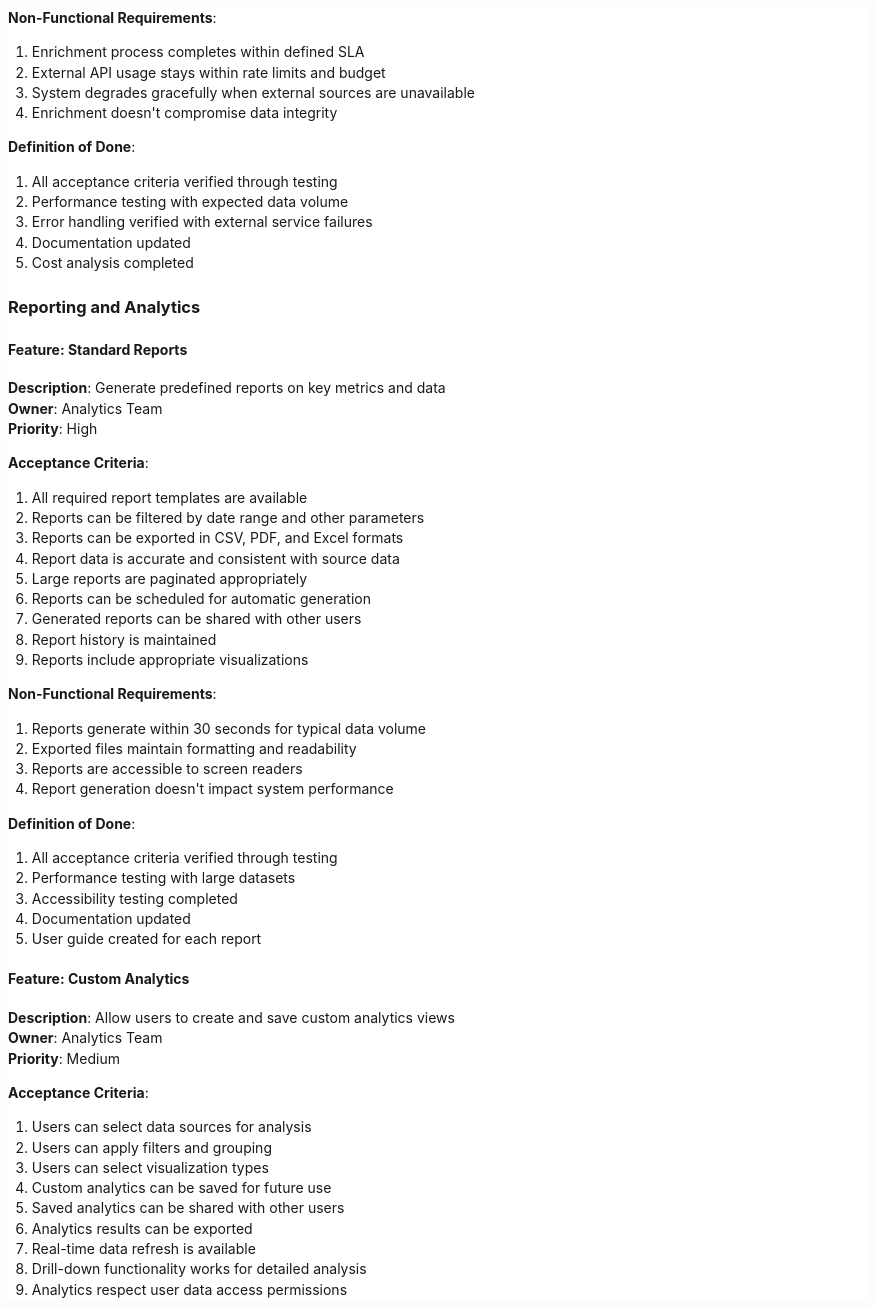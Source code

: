 **Non-Functional Requirements**:
1. Enrichment process completes within defined SLA
2. External API usage stays within rate limits and budget
3. System degrades gracefully when external sources are unavailable
4. Enrichment doesn't compromise data integrity

**Definition of Done**:
1. All acceptance criteria verified through testing
2. Performance testing with expected data volume
3. Error handling verified with external service failures
4. Documentation updated
5. Cost analysis completed

### Reporting and Analytics

#### Feature: Standard Reports

**Description**: Generate predefined reports on key metrics and data  
**Owner**: Analytics Team  
**Priority**: High  

**Acceptance Criteria**:
1. All required report templates are available
2. Reports can be filtered by date range and other parameters
3. Reports can be exported in CSV, PDF, and Excel formats
4. Report data is accurate and consistent with source data
5. Large reports are paginated appropriately
6. Reports can be scheduled for automatic generation
7. Generated reports can be shared with other users
8. Report history is maintained
9. Reports include appropriate visualizations

**Non-Functional Requirements**:
1. Reports generate within 30 seconds for typical data volume
2. Exported files maintain formatting and readability
3. Reports are accessible to screen readers
4. Report generation doesn't impact system performance

**Definition of Done**:
1. All acceptance criteria verified through testing
2. Performance testing with large datasets
3. Accessibility testing completed
4. Documentation updated
5. User guide created for each report

#### Feature: Custom Analytics

**Description**: Allow users to create and save custom analytics views  
**Owner**: Analytics Team  
**Priority**: Medium  

**Acceptance Criteria**:
1. Users can select data sources for analysis
2. Users can apply filters and grouping
3. Users can select visualization types
4. Custom analytics can be saved for future use
5. Saved analytics can be shared with other users
6. Analytics results can be exported
7. Real-time data refresh is available
8. Drill-down functionality works for detailed analysis
9. Analytics respect user data access permissions
